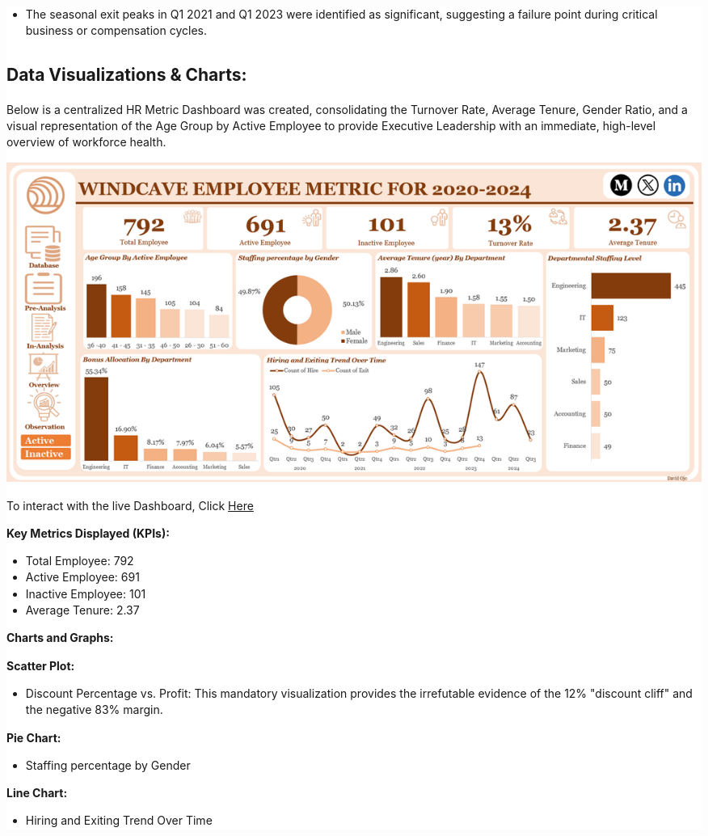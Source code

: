 -	The seasonal exit peaks in Q1 2021 and Q1 2023 were identified as significant, suggesting a failure point during critical business or compensation cycles.
 

## **Data Visualizations & Charts:**

Below is a centralized HR Metric Dashboard was created, consolidating the Turnover Rate, Average Tenure, Gender Ratio, and a visual representation of the Age Group by Active Employee to provide Executive Leadership with an immediate, high-level overview of workforce health.

 <div align="center">
  <img src="https://github.com/David-TheAnalyst/Windcave-HR-Risk-Analysis/blob/main/Windcave%20Employee%20Metric%20.png" alt="Flowpal Sales Dashboard Additional View" width="1300" height="auto">
</div>

To interact with the live Dashboard, Click [Here](https://github.com/David-TheAnalyst/Windcave-HR-Risk-Analysis/blob/main/Task%2025A%20OjoDavidShola.xlsx)

**Key Metrics Displayed (KPIs):** 
-	Total Employee: 792
-	Active Employee: 691
-	Inactive Employee: 101
-	Average Tenure: 2.37

**Charts and Graphs:**

**Scatter Plot:** 
-	Discount Percentage vs. Profit: This mandatory visualization provides the irrefutable evidence of the 12% "discount cliff" and the negative 83% margin.

**Pie Chart:** 
-	Staffing percentage by Gender

**Line Chart:** 
-	Hiring and Exiting Trend Over Time 
